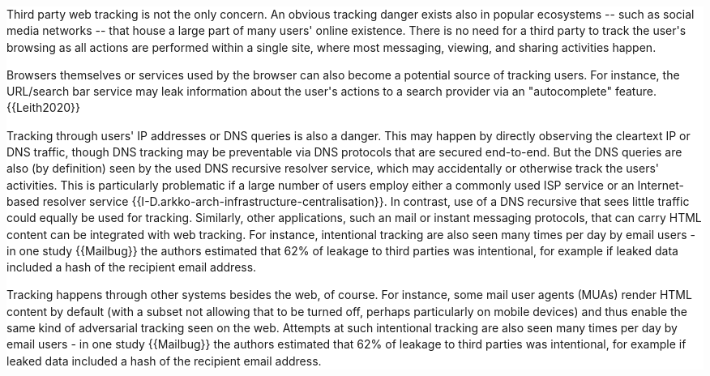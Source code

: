 Third party web tracking is not the only concern. An obvious tracking danger exists also in popular ecosystems -- such as social media networks -- that house a large part of many users' online existence. There is no need for a third party to track the user's browsing as all actions are performed within a single site, where most messaging, viewing, and sharing activities happen.

Browsers themselves or services used by the browser can also become a potential source of tracking users. For instance, the URL/search bar service may leak information about the user's actions to a search provider via an "autocomplete" feature. {{Leith2020}}

Tracking through users' IP addresses or DNS queries is also a danger. This may happen by directly observing the cleartext IP or DNS traffic, though DNS tracking may be preventable via DNS protocols that are secured end-to-end. But the DNS queries are also (by definition) seen by the used DNS recursive resolver service, which may accidentally or otherwise track the users' activities.  This is particularly problematic if a large number of users employ either a commonly used ISP service or an Internet-based resolver service {{I-D.arkko-arch-infrastructure-centralisation}}. In contrast, use of a DNS recursive that sees little traffic could equally be used for tracking.  Similarly, other applications, such an mail or instant messaging protocols, that can carry HTML content can be integrated with web tracking. For instance, intentional tracking are also seen many times per day by email users - in one study {{Mailbug}} the authors estimated that 62% of leakage to third parties was intentional, for example if leaked data included a hash of the recipient email address.

Tracking happens through other systems besides the web, of course. For instance, some mail user agents (MUAs) render HTML content by default (with a subset not allowing that to be turned off, perhaps particularly on mobile devices) and thus enable the same kind of adversarial tracking seen on the web. Attempts at such intentional tracking are also seen many times per day by email users - in one study {{Mailbug}} the authors estimated that 62% of leakage to third parties was intentional, for example if leaked data included a hash of the recipient email address.


